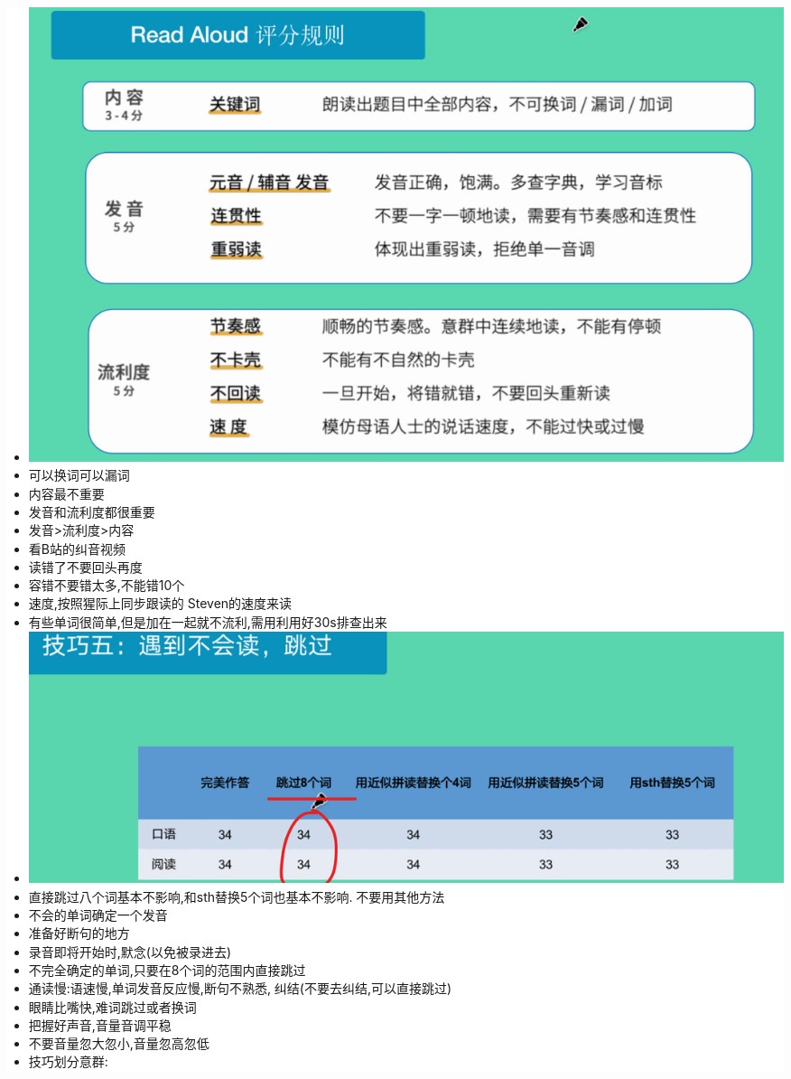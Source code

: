 - ![alt text](image-16.png)
- 可以换词可以漏词
- 内容最不重要
- 发音和流利度都很重要
- 发音>流利度>内容 
- 看B站的纠音视频
- 读错了不要回头再度
- 容错不要错太多,不能错10个
- 速度,按照猩际上同步跟读的 Steven的速度来读
- 有些单词很简单,但是加在一起就不流利,需用利用好30s排查出来
- ![alt text](image-17.png)
- 直接跳过八个词基本不影响,和sth替换5个词也基本不影响. 不要用其他方法
- 不会的单词确定一个发音
- 准备好断句的地方
- 录音即将开始时,默念(以免被录进去)
- 不完全确定的单词,只要在8个词的范围内直接跳过
- 通读慢:语速慢,单词发音反应慢,断句不熟悉, 纠结(不要去纠结,可以直接跳过)
- 眼睛比嘴快,难词跳过或者换词
- 把握好声音,音量音调平稳
- 不要音量忽大忽小,音量忽高忽低
- 技巧划分意群: 